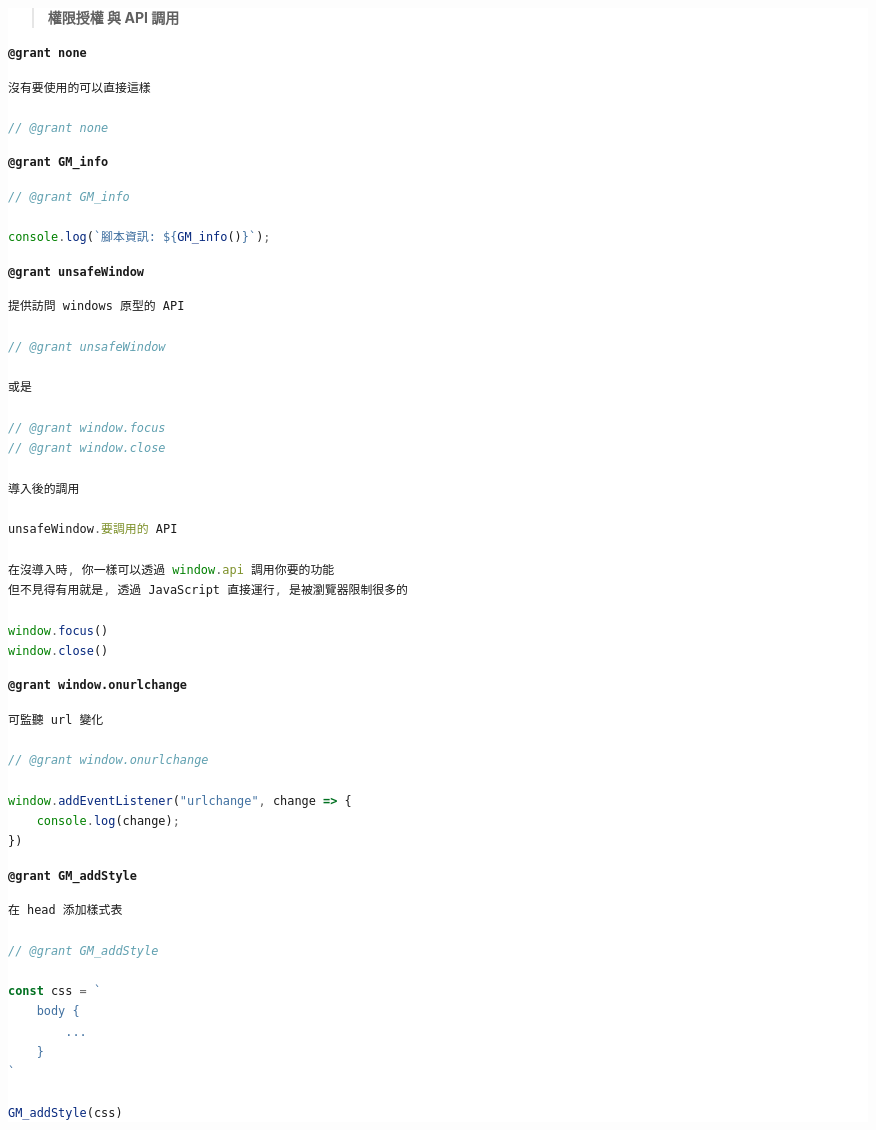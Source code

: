 
> **權限授權 與 API 調用**

**`@grant none`**
```JavaScript
沒有要使用的可以直接這樣

// @grant none

```

**`@grant GM_info`**
```JavaScript
// @grant GM_info

console.log(`腳本資訊: ${GM_info()}`);
```

**`@grant unsafeWindow`**
```JavaScript
提供訪問 windows 原型的 API

// @grant unsafeWindow

或是

// @grant window.focus
// @grant window.close

導入後的調用

unsafeWindow.要調用的 API

在沒導入時, 你一樣可以透過 window.api 調用你要的功能
但不見得有用就是, 透過 JavaScript 直接運行, 是被瀏覽器限制很多的

window.focus()
window.close()
```

**`@grant window.onurlchange`**
```JavaScript
可監聽 url 變化

// @grant window.onurlchange

window.addEventListener("urlchange", change => {
    console.log(change);
})
```

**`@grant GM_addStyle`**
```JavaScript
在 head 添加樣式表

// @grant GM_addStyle

const css = `
    body {
        ...
    }
`

GM_addStyle(css)
```

